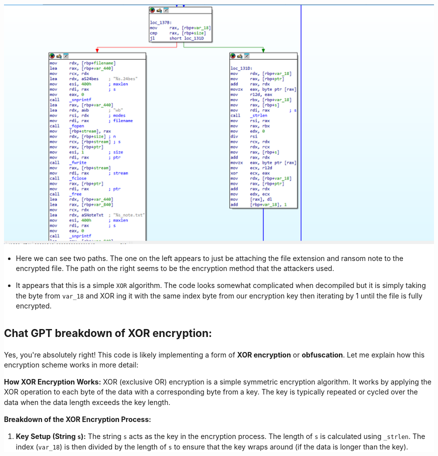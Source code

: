![alt text](../assets/imgs/lockpick-1/image-8.png)


* Here we can see two paths. The one on the left appears to just be attaching the file extension and ransom note to the encrypted file. The path on the right seems to be the encryption method that the attackers used.


* It appears that this is a simple `XOR` algorithm. The code looks somewhat complicated when decompiled but it is simply taking the byte from `var_18` and XOR ing it with the same index byte from our encryption key then iterating by 1 until the file is fully encrypted.


## Chat GPT breakdown of XOR encryption:


Yes, you're absolutely right! This code is likely implementing a form of **XOR encryption** or **obfuscation**. Let me explain how this encryption scheme works in more detail:


**How XOR Encryption Works:**
XOR (exclusive OR) encryption is a simple symmetric encryption algorithm. It works by applying the XOR operation to each byte of the data with a corresponding byte from a key. The key is typically repeated or cycled over the data when the data length exceeds the key length.


**Breakdown of the XOR Encryption Process:**


1. **Key Setup (String `s`):**
  The string `s` acts as the key in the encryption process. The length of `s` is calculated using `_strlen`. The index (`var_18`) is then divided by the length of `s` to ensure that the key wraps around (if the data is longer than the key).

